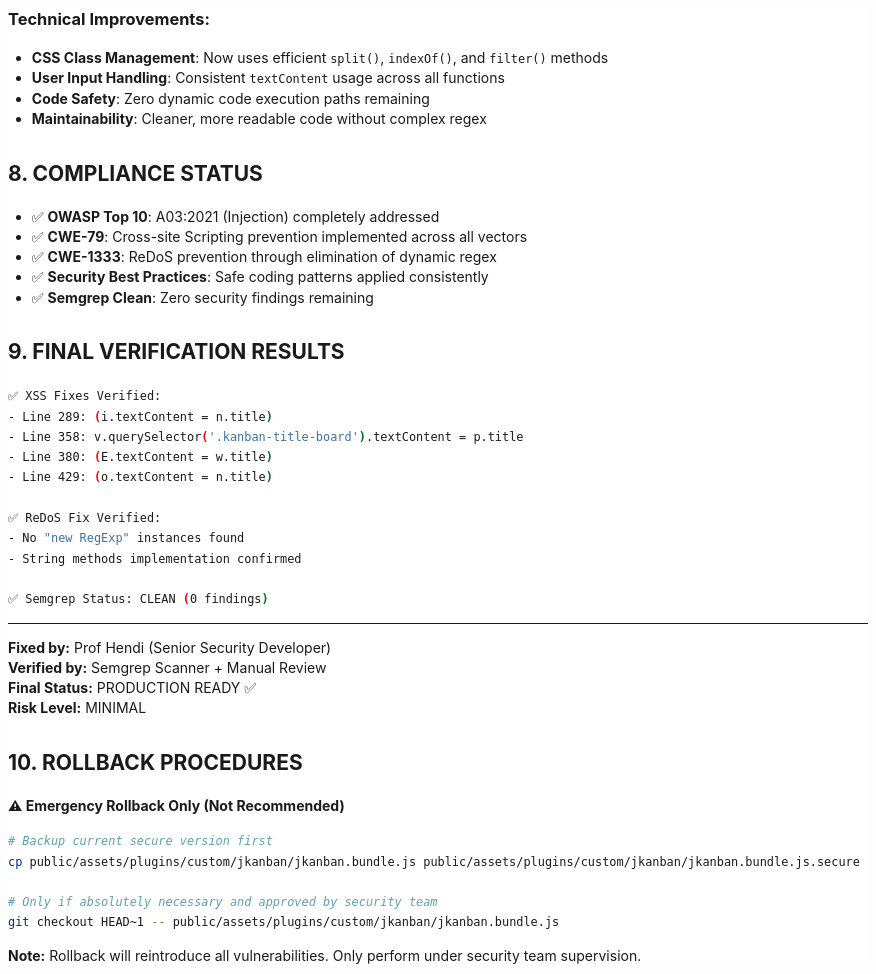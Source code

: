 ### Technical Improvements:
- **CSS Class Management**: Now uses efficient `split()`, `indexOf()`, and `filter()` methods
- **User Input Handling**: Consistent `textContent` usage across all functions
- **Code Safety**: Zero dynamic code execution paths remaining
- **Maintainability**: Cleaner, more readable code without complex regex

## 8. COMPLIANCE STATUS

- ✅ **OWASP Top 10**: A03:2021 (Injection) completely addressed
- ✅ **CWE-79**: Cross-site Scripting prevention implemented across all vectors
- ✅ **CWE-1333**: ReDoS prevention through elimination of dynamic regex
- ✅ **Security Best Practices**: Safe coding patterns applied consistently
- ✅ **Semgrep Clean**: Zero security findings remaining

## 9. FINAL VERIFICATION RESULTS

```bash
✅ XSS Fixes Verified:
- Line 289: (i.textContent = n.title)
- Line 358: v.querySelector('.kanban-title-board').textContent = p.title
- Line 380: (E.textContent = w.title)  
- Line 429: (o.textContent = n.title)

✅ ReDoS Fix Verified:
- No "new RegExp" instances found
- String methods implementation confirmed

✅ Semgrep Status: CLEAN (0 findings)
```

---

**Fixed by:** Prof Hendi (Senior Security Developer)  
**Verified by:** Semgrep Scanner + Manual Review  
**Final Status:** PRODUCTION READY ✅  
**Risk Level:** MINIMAL  

## 10. ROLLBACK PROCEDURES

**⚠️ Emergency Rollback Only (Not Recommended)**
```bash
# Backup current secure version first
cp public/assets/plugins/custom/jkanban/jkanban.bundle.js public/assets/plugins/custom/jkanban/jkanban.bundle.js.secure

# Only if absolutely necessary and approved by security team
git checkout HEAD~1 -- public/assets/plugins/custom/jkanban/jkanban.bundle.js
```

**Note:** Rollback will reintroduce all vulnerabilities. Only perform under security team supervision. 